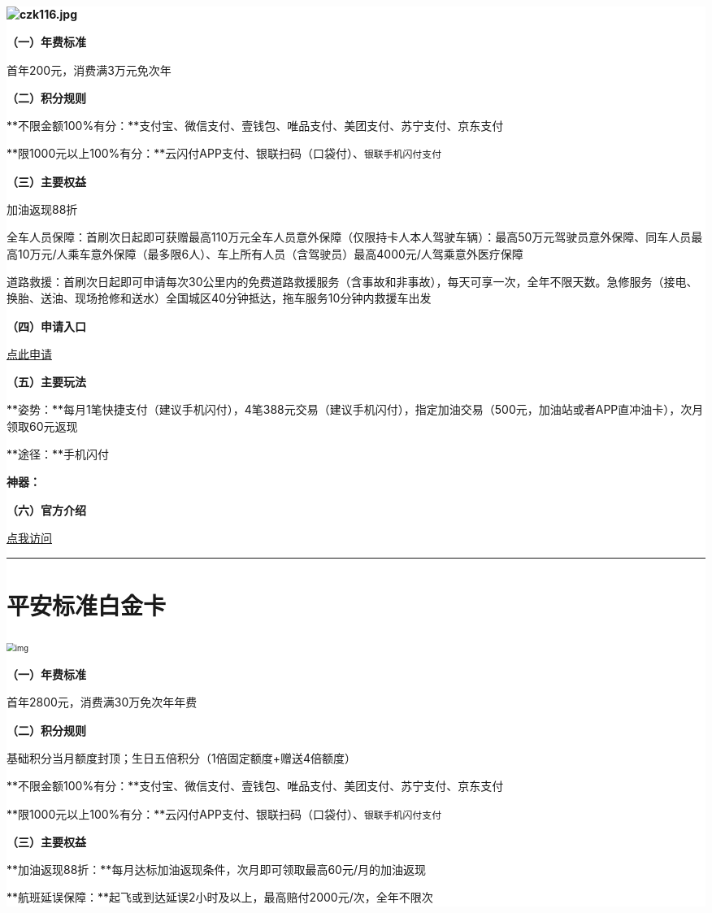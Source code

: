 **![czk116.jpg](https://cos.zjkmkj.com/media/2024/08/20/f32faff533098a670224fc720830599e-2.webp)**

**（一）年费标准**

首年200元，消费满3万元免次年

**（二）积分规则**

**不限金额100%有分：**支付宝、微信支付、壹钱包、唯品支付、美团支付、苏宁支付、京东支付

**限1000元以上100%有分：**云闪付APP支付、银联扫码（口袋付）、`银联手机闪付支付`

**（三）主要权益**

加油返现88折

全车人员保障：首刷次日起即可获赠最高110万元全车人员意外保障（仅限持卡人本人驾驶车辆）：最高50万元驾驶员意外保障、同车人员最高10万元/人乘车意外保障（最多限6人）、车上所有人员（含驾驶员）最高4000元/人驾乘意外医疗保障

道路救援：首刷次日起即可申请每次30公里内的免费道路救援服务（含事故和非事故），每天可享一次，全年不限天数。急修服务（接电、换胎、送油、现场抢修和送水）全国城区40分钟抵达，拖车服务10分钟内救援车出发

**（四）申请入口**

[点此申请](http://qr10.cn/FLezJx)

**（五）主要玩法**

**姿势：**每月1笔快捷支付（建议手机闪付），4笔388元交易（建议手机闪付），指定加油交易（500元，加油站或者APP直冲油卡），次月领取60元返现

**途径：**手机闪付

**神器：**

**（六）官方介绍**

[点我访问](http://creditcard.pingan.com/kazhongjieshao/chezhuka.shtml)

---

# 平安标准白金卡

<img src="https://cos.zjkmkj.com/media/2024/08/20/5dca3e5363343d9d1983e0067f2154f1-2.webp" alt="img" style="zoom:67%;" />

**（一）年费标准**

首年2800元，消费满30万免次年年费

**（二）积分规则**

基础积分当月额度封顶；生日五倍积分（1倍固定额度+赠送4倍额度）

**不限金额100%有分：**支付宝、微信支付、壹钱包、唯品支付、美团支付、苏宁支付、京东支付

**限1000元以上100%有分：**云闪付APP支付、银联扫码（口袋付）、`银联手机闪付支付`

**（三）主要权益**

**加油返现88折：**每月达标加油返现条件，次月即可领取最高60元/月的加油返现

**航班延误保障：**起飞或到达延误2小时及以上，最高赔付2000元/次，全年不限次
